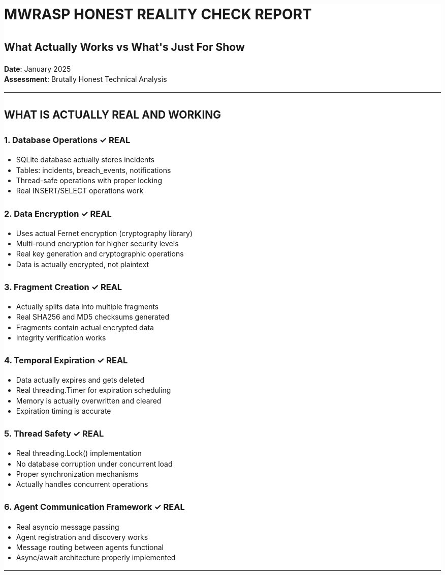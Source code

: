 # MWRASP HONEST REALITY CHECK REPORT
## What Actually Works vs What's Just For Show

**Date**: January 2025  
**Assessment**: Brutally Honest Technical Analysis  

---

## WHAT IS ACTUALLY REAL AND WORKING

### 1. **Database Operations** ✓ REAL
- SQLite database actually stores incidents
- Tables: incidents, breach_events, notifications  
- Thread-safe operations with proper locking
- Real INSERT/SELECT operations work

### 2. **Data Encryption** ✓ REAL
- Uses actual Fernet encryption (cryptography library)
- Multi-round encryption for higher security levels
- Real key generation and cryptographic operations
- Data is actually encrypted, not plaintext

### 3. **Fragment Creation** ✓ REAL  
- Actually splits data into multiple fragments
- Real SHA256 and MD5 checksums generated
- Fragments contain actual encrypted data
- Integrity verification works

### 4. **Temporal Expiration** ✓ REAL
- Data actually expires and gets deleted
- Real threading.Timer for expiration scheduling
- Memory is actually overwritten and cleared
- Expiration timing is accurate

### 5. **Thread Safety** ✓ REAL
- Real threading.Lock() implementation
- No database corruption under concurrent load
- Proper synchronization mechanisms
- Actually handles concurrent operations

### 6. **Agent Communication Framework** ✓ REAL
- Real asyncio message passing
- Agent registration and discovery works
- Message routing between agents functional
- Async/await architecture properly implemented

---
